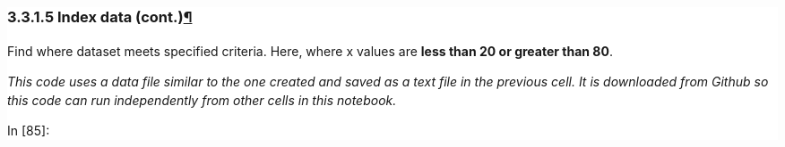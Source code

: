 </div>

</div>

</div>

<div class="jp-Cell jp-MarkdownCell jp-Notebook-cell">

<div class="jp-Cell-inputWrapper">

<div class="jp-Collapser jp-InputCollapser jp-Cell-inputCollapser">

</div>

<div class="jp-InputArea jp-Cell-inputArea">

<div class="jp-InputPrompt jp-InputArea-prompt">

</div>

<div class="jp-RenderedHTMLCommon jp-RenderedMarkdown jp-MarkdownOutput"
mime-type="text/markdown">

### 3.3.1.5 Index data (cont.)<a href="#3.3.1.5-Index-data-(cont.)" class="anchor-link">¶</a>

Find where dataset meets specified criteria. Here, where x values are
**less than 20 or greater than 80**.

*This code uses a data file similar to the one created and saved as a
text file in the previous cell. It is downloaded from Github so this
code can run independently from other cells in this notebook.*

</div>

</div>

</div>

</div>

<div class="jp-Cell jp-CodeCell jp-Notebook-cell">

<div class="jp-Cell-inputWrapper">

<div class="jp-Collapser jp-InputCollapser jp-Cell-inputCollapser">

</div>

<div class="jp-InputArea jp-Cell-inputArea">

<div class="jp-InputPrompt jp-InputArea-prompt">

In \[85\]:

</div>

<div class="jp-CodeMirrorEditor jp-Editor jp-InputArea-editor"
data-type="inline">

<div class="CodeMirror cm-s-jupyter">

<div class="highlight hl-ipython3">
